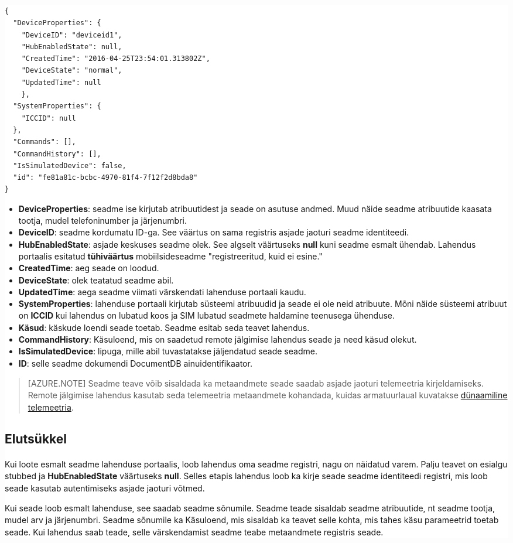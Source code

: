 ```
{
  "DeviceProperties": {
    "DeviceID": "deviceid1",
    "HubEnabledState": null,
    "CreatedTime": "2016-04-25T23:54:01.313802Z",
    "DeviceState": "normal",
    "UpdatedTime": null
    },
  "SystemProperties": {
    "ICCID": null
  },
  "Commands": [],
  "CommandHistory": [],
  "IsSimulatedDevice": false,
  "id": "fe81a81c-bcbc-4970-81f4-7f12f2d8bda8"
}
```

- **DeviceProperties**: seadme ise kirjutab atribuutidest ja seade on asutuse andmed. Muud näide seadme atribuutide kaasata tootja, mudel telefoninumber ja järjenumbri. 
- **DeviceID**: seadme kordumatu ID-ga. See väärtus on sama registris asjade jaoturi seadme identiteedi.
- **HubEnabledState**: asjade keskuses seadme olek. See algselt väärtuseks **null** kuni seadme esmalt ühendab. Lahendus portaalis esitatud **tühiväärtus** mobiilsideseadme "registreeritud, kuid ei esine."
- **CreatedTime**: aeg seade on loodud.
- **DeviceState**: olek teatatud seadme abil.
- **UpdatedTime**: aega seadme viimati värskendati lahenduse portaali kaudu.
- **SystemProperties**: lahenduse portaali kirjutab süsteemi atribuudid ja seade ei ole neid atribuute. Mõni näide süsteemi atribuut on **ICCID** kui lahendus on lubatud koos ja SIM lubatud seadmete haldamine teenusega ühenduse.
- **Käsud**: käskude loendi seade toetab. Seadme esitab seda teavet lahendus.
- **CommandHistory**: Käsuloend, mis on saadetud remote jälgimise lahendus seade ja need käsud olekut.
- **IsSimulatedDevice**: lipuga, mille abil tuvastatakse jäljendatud seade seadme.
- **ID**: selle seadme dokumendi DocumentDB ainuidentifikaator.

> [AZURE.NOTE] Seadme teave võib sisaldada ka metaandmete seade saadab asjade jaoturi telemeetria kirjeldamiseks. Remote jälgimise lahendus kasutab seda telemeetria metaandmete kohandada, kuidas armatuurlaual kuvatakse [dünaamiline telemeetria][lnk-dynamic-telemetry].

## <a name="lifecycle"></a>Elutsükkel

Kui loote esmalt seadme lahenduse portaalis, loob lahendus oma seadme registri, nagu on näidatud varem. Palju teavet on esialgu stubbed ja **HubEnabledState** väärtuseks **null**. Selles etapis lahendus loob ka kirje seade seadme identiteedi registri, mis loob seade kasutab autentimiseks asjade jaoturi võtmed.

Kui seade loob esmalt lahenduse, see saadab seadme sõnumile. Seadme teade sisaldab seadme atribuutide, nt seadme tootja, mudel arv ja järjenumbri. Seadme sõnumile ka Käsuloend, mis sisaldab ka teavet selle kohta, mis tahes käsu parameetrid toetab seade. Kui lahendus saab teade, selle värskendamist seadme teabe metaandmete registris seade.


[img-device-list]: media/iot-suite-remote-monitoring-device-info/image1.png
[img-device-edit]: media/iot-suite-remote-monitoring-device-info/image2.png
[img-device-remove]: media/iot-suite-remote-monitoring-device-info/image3.png
[lnk-iot-hub]: https://azure.microsoft.com/documentation/services/iot-hub/
[lnk-identity-registry]: ../iot-hub/iot-hub-devguide-identity-registry.md
[lnk-docdb]: https://azure.microsoft.com/documentation/services/documentdb/
[lnk-ref-arch]: http://download.microsoft.com/download/A/4/D/A4DAD253-BC21-41D3-B9D9-87D2AE6F0719/Microsoft_Azure_IoT_Reference_Architecture.pdf
[lnk-stream-analytics]: https://azure.microsoft.com/documentation/services/stream-analytics/
[lnk-dm-preview]: ../iot-hub/iot-hub-device-management-overview.md
[lnk-dynamic-telemetry]: iot-suite-dynamic-telemetry.md
[lnk-predictive-overview]: iot-suite-predictive-overview.md
[lnk-faq]: iot-suite-faq.md
[lnk-security-groundup]: securing-iot-ground-up.md